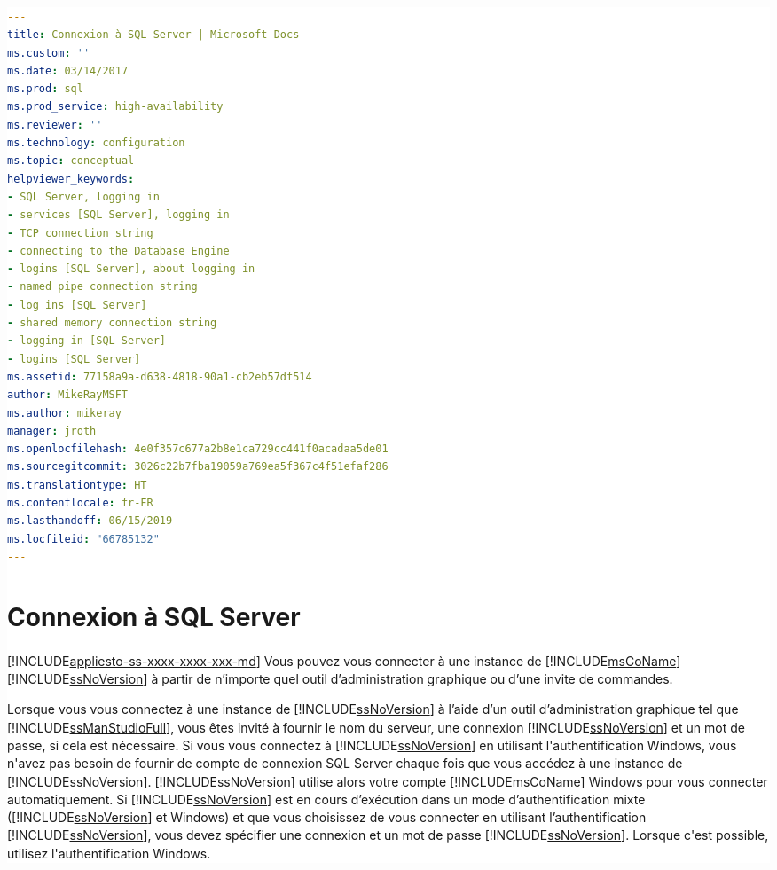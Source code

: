```yaml
---
title: Connexion à SQL Server | Microsoft Docs
ms.custom: ''
ms.date: 03/14/2017
ms.prod: sql
ms.prod_service: high-availability
ms.reviewer: ''
ms.technology: configuration
ms.topic: conceptual
helpviewer_keywords:
- SQL Server, logging in
- services [SQL Server], logging in
- TCP connection string
- connecting to the Database Engine
- logins [SQL Server], about logging in
- named pipe connection string
- log ins [SQL Server]
- shared memory connection string
- logging in [SQL Server]
- logins [SQL Server]
ms.assetid: 77158a9a-d638-4818-90a1-cb2eb57df514
author: MikeRayMSFT
ms.author: mikeray
manager: jroth
ms.openlocfilehash: 4e0f357c677a2b8e1ca729cc441f0acadaa5de01
ms.sourcegitcommit: 3026c22b7fba19059a769ea5f367c4f51efaf286
ms.translationtype: HT
ms.contentlocale: fr-FR
ms.lasthandoff: 06/15/2019
ms.locfileid: "66785132"
---
```

# <a name="logging-in-to-sql-server"></a>Connexion à SQL Server
[!INCLUDE[appliesto-ss-xxxx-xxxx-xxx-md](../../includes/appliesto-ss-xxxx-xxxx-xxx-md.md)]
  Vous pouvez vous connecter à une instance de [!INCLUDE[msCoName](../../includes/msconame-md.md)] [!INCLUDE[ssNoVersion](../../includes/ssnoversion-md.md)] à partir de n’importe quel outil d’administration graphique ou d’une invite de commandes.  
  
 Lorsque vous vous connectez à une instance de [!INCLUDE[ssNoVersion](../../includes/ssnoversion-md.md)] à l’aide d’un outil d’administration graphique tel que [!INCLUDE[ssManStudioFull](../../includes/ssmanstudiofull-md.md)], vous êtes invité à fournir le nom du serveur, une connexion [!INCLUDE[ssNoVersion](../../includes/ssnoversion-md.md)] et un mot de passe, si cela est nécessaire. Si vous vous connectez à [!INCLUDE[ssNoVersion](../../includes/ssnoversion-md.md)] en utilisant l'authentification Windows, vous n'avez pas besoin de fournir de compte de connexion SQL Server chaque fois que vous accédez à une instance de [!INCLUDE[ssNoVersion](../../includes/ssnoversion-md.md)]. [!INCLUDE[ssNoVersion](../../includes/ssnoversion-md.md)] utilise alors votre compte [!INCLUDE[msCoName](../../includes/msconame-md.md)] Windows pour vous connecter automatiquement. Si [!INCLUDE[ssNoVersion](../../includes/ssnoversion-md.md)] est en cours d’exécution dans un mode d’authentification mixte ([!INCLUDE[ssNoVersion](../../includes/ssnoversion-md.md)] et Windows) et que vous choisissez de vous connecter en utilisant l’authentification [!INCLUDE[ssNoVersion](../../includes/ssnoversion-md.md)], vous devez spécifier une connexion et un mot de passe [!INCLUDE[ssNoVersion](../../includes/ssnoversion-md.md)]. Lorsque c'est possible, utilisez l'authentification Windows.  
  